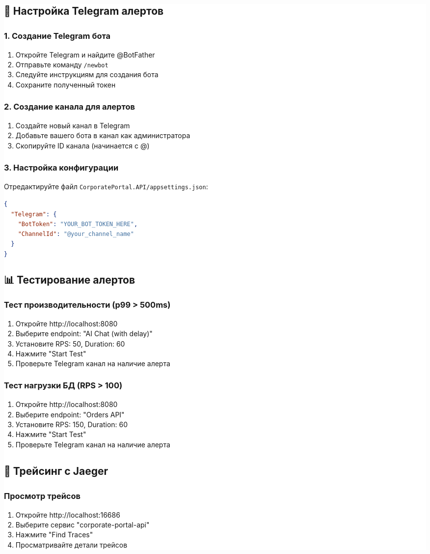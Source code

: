 ## 🔧 Настройка Telegram алертов

### 1. Создание Telegram бота

1. Откройте Telegram и найдите @BotFather
2. Отправьте команду `/newbot`
3. Следуйте инструкциям для создания бота
4. Сохраните полученный токен

### 2. Создание канала для алертов

1. Создайте новый канал в Telegram
2. Добавьте вашего бота в канал как администратора
3. Скопируйте ID канала (начинается с @)

### 3. Настройка конфигурации

Отредактируйте файл `CorporatePortal.API/appsettings.json`:

```json
{
  "Telegram": {
    "BotToken": "YOUR_BOT_TOKEN_HERE",
    "ChannelId": "@your_channel_name"
  }
}
```

## 📊 Тестирование алертов

### Тест производительности (p99 > 500ms)

1. Откройте http://localhost:8080
2. Выберите endpoint: "AI Chat (with delay)"
3. Установите RPS: 50, Duration: 60
4. Нажмите "Start Test"
5. Проверьте Telegram канал на наличие алерта

### Тест нагрузки БД (RPS > 100)

1. Откройте http://localhost:8080
2. Выберите endpoint: "Orders API"
3. Установите RPS: 150, Duration: 60
4. Нажмите "Start Test"
5. Проверьте Telegram канал на наличие алерта

## 🐛 Трейсинг с Jaeger

### Просмотр трейсов

1. Откройте http://localhost:16686
2. Выберите сервис "corporate-portal-api"
3. Нажмите "Find Traces"
4. Просматривайте детали трейсов
